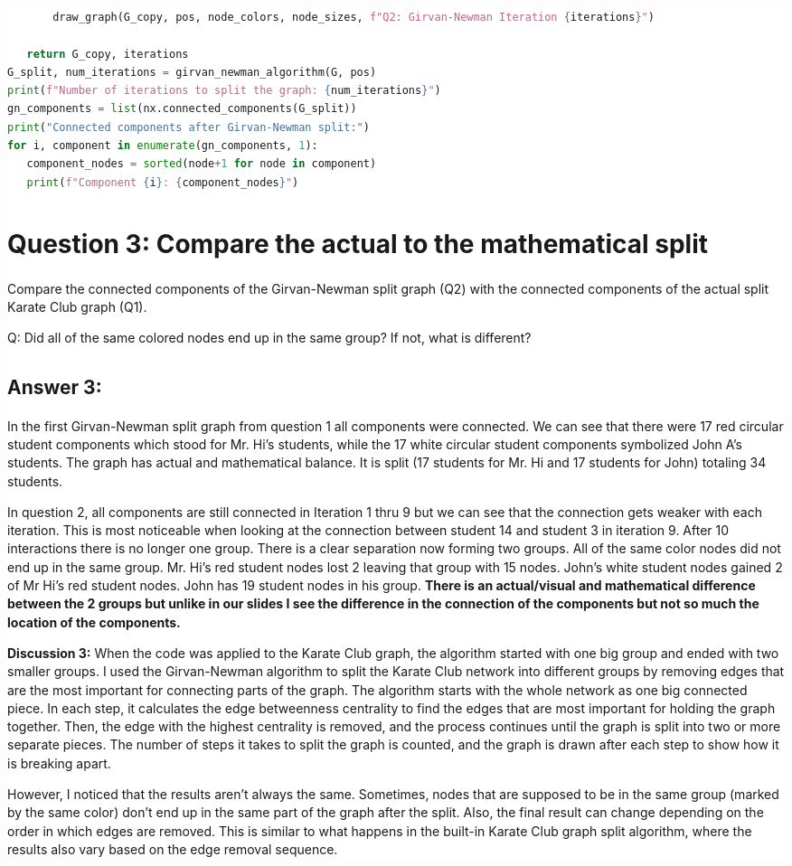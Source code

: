 ```python
       draw_graph(G_copy, pos, node_colors, node_sizes, f"Q2: Girvan-Newman Iteration {iterations}")

   return G_copy, iterations
G_split, num_iterations = girvan_newman_algorithm(G, pos)
print(f"Number of iterations to split the graph: {num_iterations}")
gn_components = list(nx.connected_components(G_split))
print("Connected components after Girvan-Newman split:")
for i, component in enumerate(gn_components, 1):
   component_nodes = sorted(node+1 for node in component)
   print(f"Component {i}: {component_nodes}")
```

# **Question 3: Compare the actual to the mathematical split**

Compare the connected components of the Girvan-Newman split graph (Q2) with the connected components of the actual split Karate Club graph (Q1).

Q: Did all of the same colored nodes end up in the same group? If not, what is different?

## **Answer 3:** 

In the first Girvan-Newman split graph from question 1 all components were connected. We can see that there were 17 red circular student components which stood for Mr. Hi’s students, while the 17 white circular student components symbolized John A’s students. The graph has actual and mathematical balance. It is split (17 students for Mr. Hi and 17 students for John) totaling 34 students.

In question 2, all components are still connected in Iteration 1 thru 9 but we can see that the connection gets weaker with each iteration. This is most noticeable when looking at the connection between student 14 and student 3 in iteration 9\. After 10 interactions there is no longer one group. There is a clear separation now forming two groups. All of the same color nodes did not end up in the same group. Mr. Hi’s red student nodes lost 2 leaving that group with 15 nodes. John’s white student nodes gained 2 of Mr Hi’s red student nodes. John has 19 student nodes in his group. **There is an actual/visual and mathematical difference between the 2 groups but unlike in our slides I see the difference in the connection of the components but not so much the location of the components.**

**Discussion 3:** When the code was applied to the Karate Club graph, the algorithm started with one big group and ended with two smaller groups. I used the Girvan-Newman algorithm to split the Karate Club network into different groups by removing edges that are the most important for connecting parts of the graph. The algorithm starts with the whole network as one big connected piece. In each step, it calculates the edge betweenness centrality to find the edges that are most important for holding the graph together. Then, the edge with the highest centrality is removed, and the process continues until the graph is split into two or more separate pieces. The number of steps it takes to split the graph is counted, and the graph is drawn after each step to show how it is breaking apart.

However, I noticed that the results aren’t always the same. Sometimes, nodes that are supposed to be in the same group (marked by the same color) don’t end up in the same part of the graph after the split. Also, the final result can change depending on the order in which edges are removed. This is similar to what happens in the built-in Karate Club graph split algorithm, where the results also vary based on the edge removal sequence.
